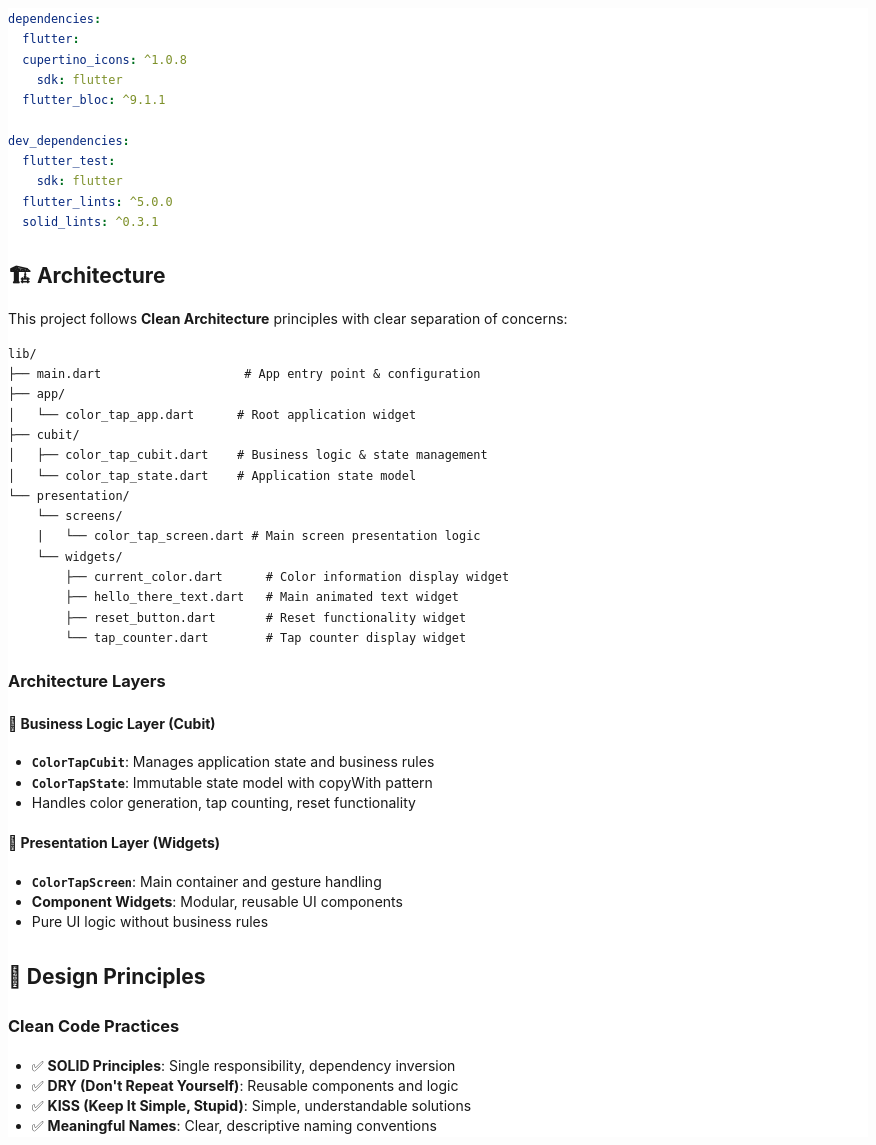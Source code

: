 ```yaml
dependencies:
  flutter:
  cupertino_icons: ^1.0.8
    sdk: flutter
  flutter_bloc: ^9.1.1

dev_dependencies:
  flutter_test:
    sdk: flutter
  flutter_lints: ^5.0.0
  solid_lints: ^0.3.1
```

## 🏗️ Architecture

This project follows **Clean Architecture** principles with clear separation of concerns:

```
lib/
├── main.dart                    # App entry point & configuration
├── app/
│   └── color_tap_app.dart      # Root application widget
├── cubit/
│   ├── color_tap_cubit.dart    # Business logic & state management
│   └── color_tap_state.dart    # Application state model
└── presentation/
    └── screens/
    |   └── color_tap_screen.dart # Main screen presentation logic
    └── widgets/
        ├── current_color.dart      # Color information display widget
        ├── hello_there_text.dart   # Main animated text widget
        ├── reset_button.dart       # Reset functionality widget
        └── tap_counter.dart        # Tap counter display widget
```

### Architecture Layers

#### 🧠 **Business Logic Layer (Cubit)**
- **`ColorTapCubit`**: Manages application state and business rules
- **`ColorTapState`**: Immutable state model with copyWith pattern
- Handles color generation, tap counting, reset functionality

#### 🎨 **Presentation Layer (Widgets)**
- **`ColorTapScreen`**: Main container and gesture handling
- **Component Widgets**: Modular, reusable UI components
- Pure UI logic without business rules

## 🎨 Design Principles

### Clean Code Practices
- ✅ **SOLID Principles**: Single responsibility, dependency inversion
- ✅ **DRY (Don't Repeat Yourself)**: Reusable components and logic
- ✅ **KISS (Keep It Simple, Stupid)**: Simple, understandable solutions
- ✅ **Meaningful Names**: Clear, descriptive naming conventions
